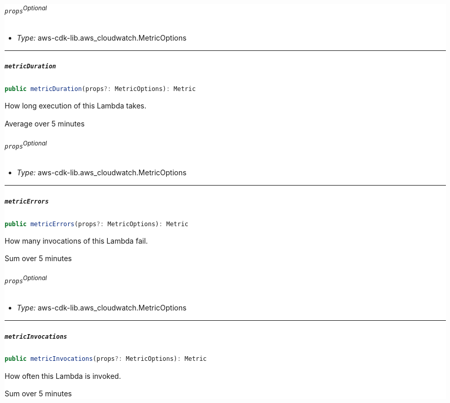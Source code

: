 
###### `props`<sup>Optional</sup> <a name="props" id="tech9-cdk-nextjs-standalone.ImageOptimizationLambda.metric.parameter.props"></a>

- *Type:* aws-cdk-lib.aws_cloudwatch.MetricOptions

---

##### `metricDuration` <a name="metricDuration" id="tech9-cdk-nextjs-standalone.ImageOptimizationLambda.metricDuration"></a>

```typescript
public metricDuration(props?: MetricOptions): Metric
```

How long execution of this Lambda takes.

Average over 5 minutes

###### `props`<sup>Optional</sup> <a name="props" id="tech9-cdk-nextjs-standalone.ImageOptimizationLambda.metricDuration.parameter.props"></a>

- *Type:* aws-cdk-lib.aws_cloudwatch.MetricOptions

---

##### `metricErrors` <a name="metricErrors" id="tech9-cdk-nextjs-standalone.ImageOptimizationLambda.metricErrors"></a>

```typescript
public metricErrors(props?: MetricOptions): Metric
```

How many invocations of this Lambda fail.

Sum over 5 minutes

###### `props`<sup>Optional</sup> <a name="props" id="tech9-cdk-nextjs-standalone.ImageOptimizationLambda.metricErrors.parameter.props"></a>

- *Type:* aws-cdk-lib.aws_cloudwatch.MetricOptions

---

##### `metricInvocations` <a name="metricInvocations" id="tech9-cdk-nextjs-standalone.ImageOptimizationLambda.metricInvocations"></a>

```typescript
public metricInvocations(props?: MetricOptions): Metric
```

How often this Lambda is invoked.

Sum over 5 minutes
